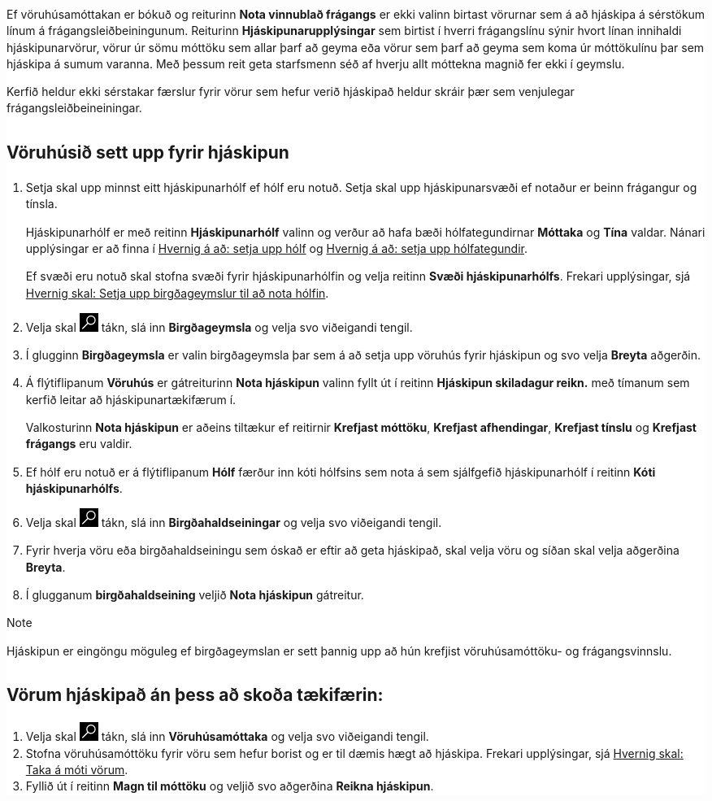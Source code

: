 Ef vöruhúsamóttakan er bókuð og reiturinn **Nota vinnublað frágangs** er ekki valinn birtast vörurnar sem á að hjáskipa á sérstökum línum á frágangsleiðbeiningunum. Reiturinn **Hjáskipunarupplýsingar** sem birtist í hverri frágangslínu sýnir hvort línan innihaldi hjáskipunarvörur, vörur úr sömu móttöku sem allar þarf að geyma eða vörur sem þarf að geyma sem koma úr móttökulínu þar sem hjáskipa á sumum varanna. Með þessum reit geta starfsmenn séð af hverju allt móttekna magnið fer ekki í geymslu.  

Kerfið heldur ekki sérstakar færslur fyrir vörur sem hefur verið hjáskipað heldur skráir þær sem venjulegar frágangsleiðbeineiningar.  

## <a name="to-set-up-the-warehouse-for-cross-docking"></a>Vöruhúsið sett upp fyrir hjáskipun  
1.  Setja skal upp minnst eitt hjáskipunarhólf ef hólf eru notuð. Setja skal upp hjáskipunarsvæði ef notaður er beinn frágangur og tínsla.  

    Hjáskipunarhólf er með reitinn **Hjáskipunarhólf** valinn og verður að hafa bæði hólfategundirnar **Móttaka** og **Tína** valdar. Nánari upplýsingar er að finna í [Hvernig á að: setja upp hólf](warehouse-how-to-create-individual-bins.md) og [Hvernig á að: setja upp hólfategundir](warehouse-how-to-set-up-bin-types.md).  

    Ef svæði eru notuð skal stofna svæði fyrir hjáskipunarhólfin og velja reitinn **Svæði hjáskipunarhólfs**. Frekari upplýsingar, sjá [Hvernig skal: Setja upp birgðageymslur til að nota hólfin](warehouse-how-to-set-up-locations-to-use-bins.md).  

2.  Velja skal ![Leit að síðu eða skýrslu](media/ui-search/search_small.png "Leit að síðu eða skýrslu táknið") tákn, slá inn  **Birgðageymsla** og velja svo viðeigandi tengil.  
3.  Í glugginn **Birgðageymsla** er valin birgðageymsla þar sem á að setja upp vöruhús fyrir hjáskipun og svo velja **Breyta** aðgerðin.  
4.  Á flýtiflipanum **Vöruhús** er gátreiturinn **Nota hjáskipun** valinn fyllt út í reitinn **Hjáskipun skiladagur reikn.** með tímanum sem kerfið leitar að hjáskipunartækifærum í.

    Valkosturinn **Nota hjáskipun** er aðeins tiltækur ef reitirnir **Krefjast móttöku**, **Krefjast afhendingar**, **Krefjast tínslu** og **Krefjast frágangs** eru valdir.  

5.  Ef hólf eru notuð er á flýtiflipanum **Hólf** færður inn kóti hólfsins sem nota á sem sjálfgefið hjáskipunarhólf í reitinn **Kóti hjáskipunarhólfs**.  
6.  Velja skal ![Leit að síðu eða skýrslu](media/ui-search/search_small.png "Leit að síðu eða skýrslu táknið") tákn, slá inn **Birgðahaldseiningar** og velja svo viðeigandi tengil.  
7.  Fyrir hverja vöru eða birgðahaldseiningu sem óskað er eftir að geta hjáskipað, skal velja vöru og síðan skal velja aðgerðina **Breyta**.
8. Í glugganum **birgðahaldseining** veljið **Nota hjáskipun** gátreitur.  

> [!NOTE]  
>  Hjáskipun er eingöngu möguleg ef birgðageymslan er sett þannig upp að hún krefjist vöruhúsamóttöku- og frágangsvinnslu.  

## <a name="to-cross-dock-items-without-viewing-the-opportunities"></a>Vörum hjáskipað án þess að skoða tækifærin:  
1.  Velja skal ![Leit að síðu eða skýrslu](media/ui-search/search_small.png "Leit að síðu eða skýrslu táknið") tákn, slá inn **Vöruhúsamóttaka** og velja svo viðeigandi tengil.  
2.  Stofna vöruhúsamóttöku fyrir vöru sem hefur borist og er til dæmis hægt að hjáskipa. Frekari upplýsingar, sjá [Hvernig skal: Taka á móti vörum](warehouse-how-receive-items.md).  
3.  Fyllið út í reitinn **Magn til móttöku** og veljið svo aðgerðina **Reikna hjáskipun**.  
